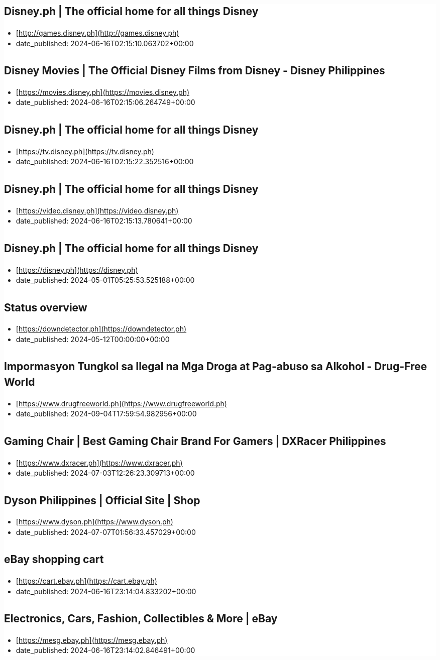  ## Disney.ph | The official home for all things Disney
 - [http://games.disney.ph](http://games.disney.ph)
 - date_published: 2024-06-16T02:15:10.063702+00:00

 ## Disney Movies | The Official Disney Films from Disney - Disney Philippines
 - [https://movies.disney.ph](https://movies.disney.ph)
 - date_published: 2024-06-16T02:15:06.264749+00:00

 ## Disney.ph | The official home for all things Disney
 - [https://tv.disney.ph](https://tv.disney.ph)
 - date_published: 2024-06-16T02:15:22.352516+00:00

 ## Disney.ph | The official home for all things Disney
 - [https://video.disney.ph](https://video.disney.ph)
 - date_published: 2024-06-16T02:15:13.780641+00:00

 ## Disney.ph | The official home for all things Disney
 - [https://disney.ph](https://disney.ph)
 - date_published: 2024-05-01T05:25:53.525188+00:00

 ## Status overview
 - [https://downdetector.ph](https://downdetector.ph)
 - date_published: 2024-05-12T00:00:00+00:00

 ## Impormasyon Tungkol sa Ilegal na Mga Droga at Pag-abuso sa Alkohol - Drug-Free World
 - [https://www.drugfreeworld.ph](https://www.drugfreeworld.ph)
 - date_published: 2024-09-04T17:59:54.982956+00:00

 ## Gaming Chair | Best Gaming Chair Brand For Gamers | DXRacer Philippines
 - [https://www.dxracer.ph](https://www.dxracer.ph)
 - date_published: 2024-07-03T12:26:23.309713+00:00

 ## Dyson Philippines | Official Site | Shop
 - [https://www.dyson.ph](https://www.dyson.ph)
 - date_published: 2024-07-07T01:56:33.457029+00:00

 ## eBay shopping cart
 - [https://cart.ebay.ph](https://cart.ebay.ph)
 - date_published: 2024-06-16T23:14:04.833202+00:00

 ## Electronics, Cars, Fashion, Collectibles & More | eBay
 - [https://mesg.ebay.ph](https://mesg.ebay.ph)
 - date_published: 2024-06-16T23:14:02.846491+00:00
